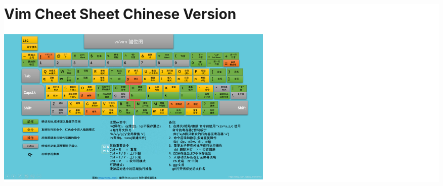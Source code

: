 # Vim Cheet Sheet Chinese Version









<img src="../images/vim/vim_key_map.png" style="zoom:50%;" />


